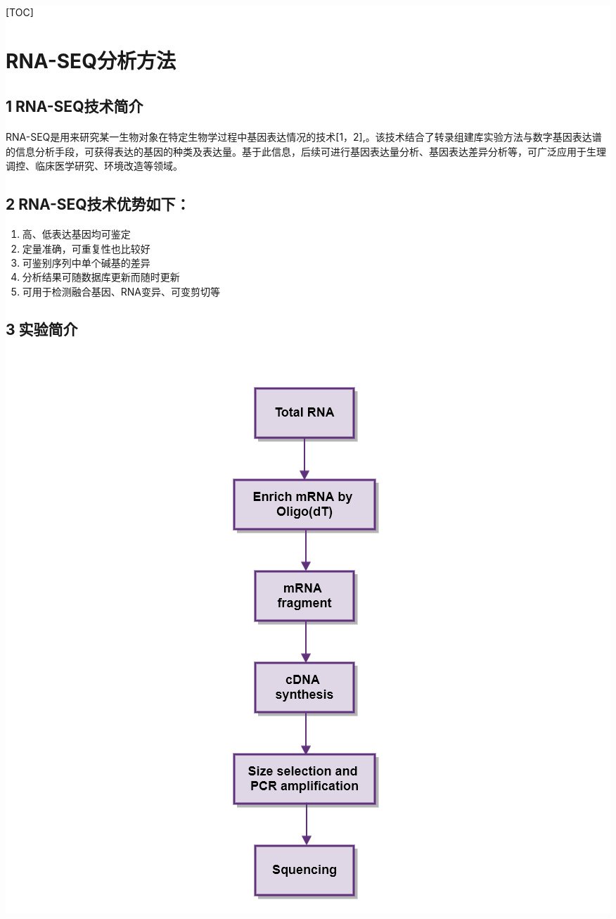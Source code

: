 [TOC]
# **RNA-SEQ分析方法**

## **1 RNA-SEQ技术简介**

RNA-SEQ是用来研究某一生物对象在特定生物学过程中基因表达情况的技术[1，2],。该技术结合了转录组建库实验方法与数字基因表达谱的信息分析手段，可获得表达的基因的种类及表达量。基于此信息，后续可进行基因表达量分析、基因表达差异分析等，可广泛应用于生理调控、临床医学研究、环境改造等领域。

## **2 RNA-SEQ技术优势如下：**

1. 高、低表达基因均可鉴定
2. 定量准确，可重复性也比较好
3. 可鉴别序列中单个碱基的差异
4. 分析结果可随数据库更新而随时更新
5. 可用于检测融合基因、RNA变异、可变剪切等

## **3 实验简介**
<div align=center>


![](static/RNA_SEQ_1.png)
</div>